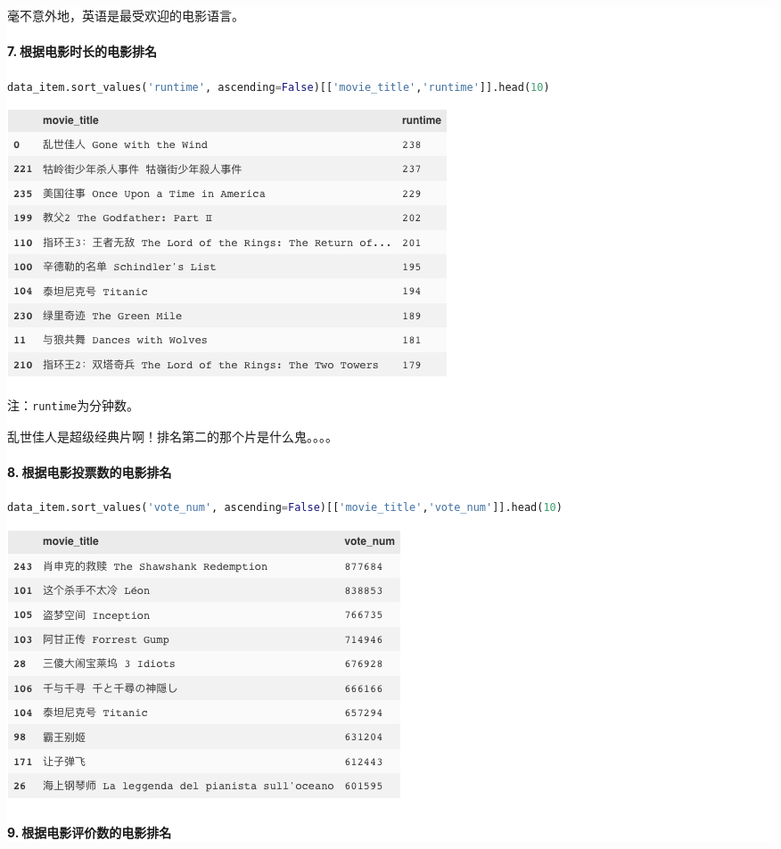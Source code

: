 毫不意外地，英语是最受欢迎的电影语言。

#### 7. 根据电影时长的电影排名

```python
data_item.sort_values('runtime', ascending=False)[['movie_title','runtime']].head(10)
```

![WX20171008-195120](./images/WX20171008-195120.png)

注：`runtime`为分钟数。

乱世佳人是超级经典片啊！排名第二的那个片是什么鬼。。。。

#### 8. 根据电影投票数的电影排名

```python
data_item.sort_values('vote_num', ascending=False)[['movie_title','vote_num']].head(10)
```

![WX20171008-195315](./images/WX20171008-195315.png)

#### 9. 根据电影评价数的电影排名
